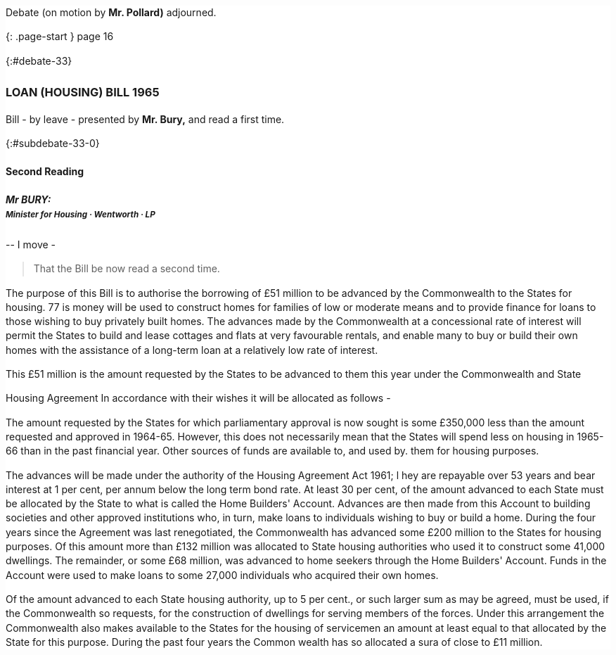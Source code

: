 Debate (on motion by  **Mr. Pollard)**  adjourned. 

{: .page-start }
page 16

{:#debate-33}
### LOAN (HOUSING) BILL 1965

Bill - by leave - presented by  **Mr. Bury,**  and read a first time. 

{:#subdebate-33-0}
#### Second Reading

##### Mr BURY:<br><small class="text-muted">Minister for Housing &middot; Wentworth &middot; LP</small>

--  I move - 

  >That the Bill be now read a second time. 

The purpose of this Bill is to authorise the borrowing of £51 million to be advanced by the Commonwealth to the States for housing. 77 is money will be used to construct homes for families of low or moderate means and to provide finance for loans to those wishing to buy privately built homes. The advances made by the Commonwealth at a concessional rate of interest will permit the States to build and lease cottages and flats at very favourable rentals, and enable many to buy or build their own homes with the assistance of a long-term loan at a relatively low rate of interest. 

This £51 million is the amount requested by the States to be advanced to them this year under the Commonwealth and State 

Housing Agreement In accordance with their wishes it will be allocated as follows - 


<graphic href="047131196508174_14_0.jpg"></graphic>


The amount requested by the States for which parliamentary approval is now sought is some £350,000 less than the amount requested and approved in 1964-65. However, this does not necessarily mean that the States will spend less on housing in 1965-66 than in the past financial year. Other sources of funds are available to, and used by. them for housing purposes. 

The advances will be made under the authority of the Housing Agreement Act 1961; l hey are repayable over 53 years and bear interest at 1 per cent, per annum below the long term bond rate. At least 30 per cent, of the amount advanced to each State must be allocated by the State to what is called the Home Builders' Account. Advances are then made from this Account to building societies and other approved institutions who, in turn, make loans to individuals wishing to buy or build a home. During the four years since the Agreement was last renegotiated, the Commonwealth has advanced some £200 million to the States for housing purposes. Of this amount more than £132 million was allocated to State housing authorities who used it to construct some 41,000 dwellings. The remainder, or some £68 million, was advanced to home seekers through the Home Builders' Account. Funds in the Account were used to make loans to some 27,000 individuals who acquired their own homes. 

Of the amount advanced to each State housing authority, up to 5 per cent., or such larger sum as may be agreed, must be used, if the Commonwealth so requests, for the construction of dwellings for serving members of the forces. Under this arrangement the Commonwealth also makes available to the States for the housing of servicemen an amount at least equal to that allocated by the State for this purpose. During the past four years the Common wealth has so allocated a sura of close to £11 million. 
